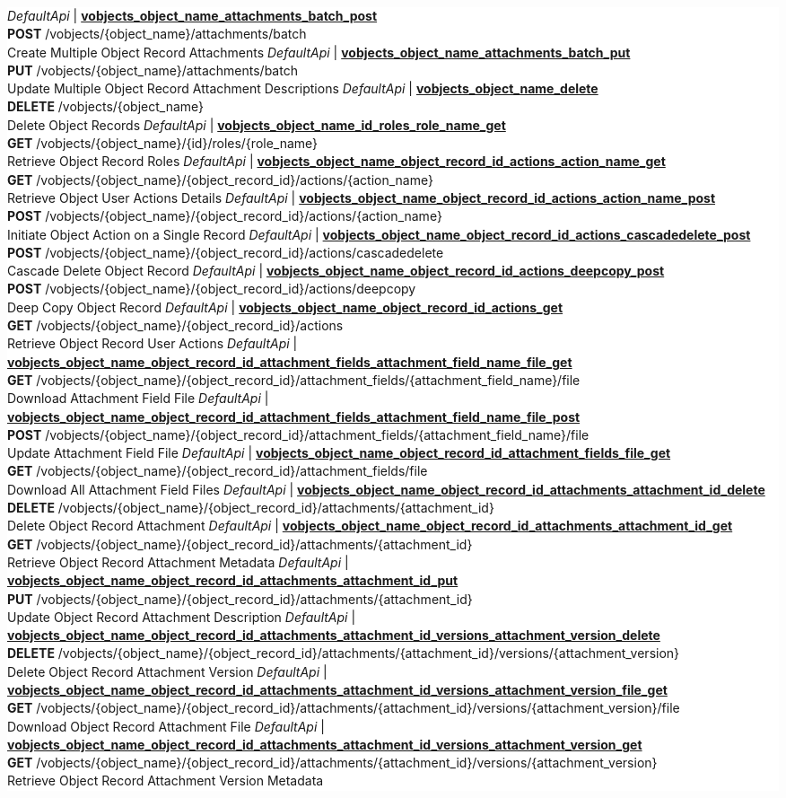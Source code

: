 *DefaultApi* | [**vobjects_object_name_attachments_batch_post**](docs/DefaultApi.md#vobjects_object_name_attachments_batch_post)<br/>**POST** /vobjects/{object_name}/attachments/batch<br/>Create Multiple Object Record Attachments
*DefaultApi* | [**vobjects_object_name_attachments_batch_put**](docs/DefaultApi.md#vobjects_object_name_attachments_batch_put)<br/>**PUT** /vobjects/{object_name}/attachments/batch<br/>Update Multiple Object Record Attachment Descriptions
*DefaultApi* | [**vobjects_object_name_delete**](docs/DefaultApi.md#vobjects_object_name_delete)<br/>**DELETE** /vobjects/{object_name}<br/>Delete Object Records
*DefaultApi* | [**vobjects_object_name_id_roles_role_name_get**](docs/DefaultApi.md#vobjects_object_name_id_roles_role_name_get)<br/>**GET** /vobjects/{object_name}/{id}/roles/{role_name}<br/>Retrieve Object Record Roles
*DefaultApi* | [**vobjects_object_name_object_record_id_actions_action_name_get**](docs/DefaultApi.md#vobjects_object_name_object_record_id_actions_action_name_get)<br/>**GET** /vobjects/{object_name}/{object_record_id}/actions/{action_name}<br/>Retrieve Object User Actions Details
*DefaultApi* | [**vobjects_object_name_object_record_id_actions_action_name_post**](docs/DefaultApi.md#vobjects_object_name_object_record_id_actions_action_name_post)<br/>**POST** /vobjects/{object_name}/{object_record_id}/actions/{action_name}<br/>Initiate Object Action on a Single Record
*DefaultApi* | [**vobjects_object_name_object_record_id_actions_cascadedelete_post**](docs/DefaultApi.md#vobjects_object_name_object_record_id_actions_cascadedelete_post)<br/>**POST** /vobjects/{object_name}/{object_record_id}/actions/cascadedelete<br/>Cascade Delete Object Record
*DefaultApi* | [**vobjects_object_name_object_record_id_actions_deepcopy_post**](docs/DefaultApi.md#vobjects_object_name_object_record_id_actions_deepcopy_post)<br/>**POST** /vobjects/{object_name}/{object_record_id}/actions/deepcopy<br/>Deep Copy Object Record
*DefaultApi* | [**vobjects_object_name_object_record_id_actions_get**](docs/DefaultApi.md#vobjects_object_name_object_record_id_actions_get)<br/>**GET** /vobjects/{object_name}/{object_record_id}/actions<br/>Retrieve Object Record User Actions
*DefaultApi* | [**vobjects_object_name_object_record_id_attachment_fields_attachment_field_name_file_get**](docs/DefaultApi.md#vobjects_object_name_object_record_id_attachment_fields_attachment_field_name_file_get)<br/>**GET** /vobjects/{object_name}/{object_record_id}/attachment_fields/{attachment_field_name}/file<br/>Download Attachment Field File
*DefaultApi* | [**vobjects_object_name_object_record_id_attachment_fields_attachment_field_name_file_post**](docs/DefaultApi.md#vobjects_object_name_object_record_id_attachment_fields_attachment_field_name_file_post)<br/>**POST** /vobjects/{object_name}/{object_record_id}/attachment_fields/{attachment_field_name}/file<br/>Update Attachment Field File
*DefaultApi* | [**vobjects_object_name_object_record_id_attachment_fields_file_get**](docs/DefaultApi.md#vobjects_object_name_object_record_id_attachment_fields_file_get)<br/>**GET** /vobjects/{object_name}/{object_record_id}/attachment_fields/file<br/>Download All Attachment Field Files
*DefaultApi* | [**vobjects_object_name_object_record_id_attachments_attachment_id_delete**](docs/DefaultApi.md#vobjects_object_name_object_record_id_attachments_attachment_id_delete)<br/>**DELETE** /vobjects/{object_name}/{object_record_id}/attachments/{attachment_id}<br/>Delete Object Record Attachment
*DefaultApi* | [**vobjects_object_name_object_record_id_attachments_attachment_id_get**](docs/DefaultApi.md#vobjects_object_name_object_record_id_attachments_attachment_id_get)<br/>**GET** /vobjects/{object_name}/{object_record_id}/attachments/{attachment_id}<br/>Retrieve Object Record Attachment Metadata
*DefaultApi* | [**vobjects_object_name_object_record_id_attachments_attachment_id_put**](docs/DefaultApi.md#vobjects_object_name_object_record_id_attachments_attachment_id_put)<br/>**PUT** /vobjects/{object_name}/{object_record_id}/attachments/{attachment_id}<br/>Update Object Record Attachment Description
*DefaultApi* | [**vobjects_object_name_object_record_id_attachments_attachment_id_versions_attachment_version_delete**](docs/DefaultApi.md#vobjects_object_name_object_record_id_attachments_attachment_id_versions_attachment_version_delete)<br/>**DELETE** /vobjects/{object_name}/{object_record_id}/attachments/{attachment_id}/versions/{attachment_version}<br/>Delete Object Record Attachment Version
*DefaultApi* | [**vobjects_object_name_object_record_id_attachments_attachment_id_versions_attachment_version_file_get**](docs/DefaultApi.md#vobjects_object_name_object_record_id_attachments_attachment_id_versions_attachment_version_file_get)<br/>**GET** /vobjects/{object_name}/{object_record_id}/attachments/{attachment_id}/versions/{attachment_version}/file<br/>Download Object Record Attachment File
*DefaultApi* | [**vobjects_object_name_object_record_id_attachments_attachment_id_versions_attachment_version_get**](docs/DefaultApi.md#vobjects_object_name_object_record_id_attachments_attachment_id_versions_attachment_version_get)<br/>**GET** /vobjects/{object_name}/{object_record_id}/attachments/{attachment_id}/versions/{attachment_version}<br/>Retrieve Object Record Attachment Version Metadata